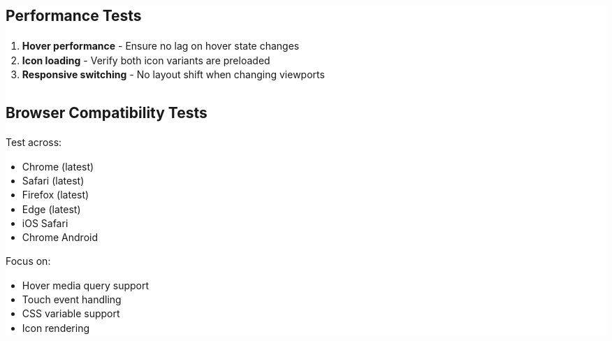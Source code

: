 ## Performance Tests

1. **Hover performance** - Ensure no lag on hover state changes
2. **Icon loading** - Verify both icon variants are preloaded
3. **Responsive switching** - No layout shift when changing viewports

## Browser Compatibility Tests

Test across:
- Chrome (latest)
- Safari (latest)
- Firefox (latest)
- Edge (latest)
- iOS Safari
- Chrome Android

Focus on:
- Hover media query support
- Touch event handling
- CSS variable support
- Icon rendering